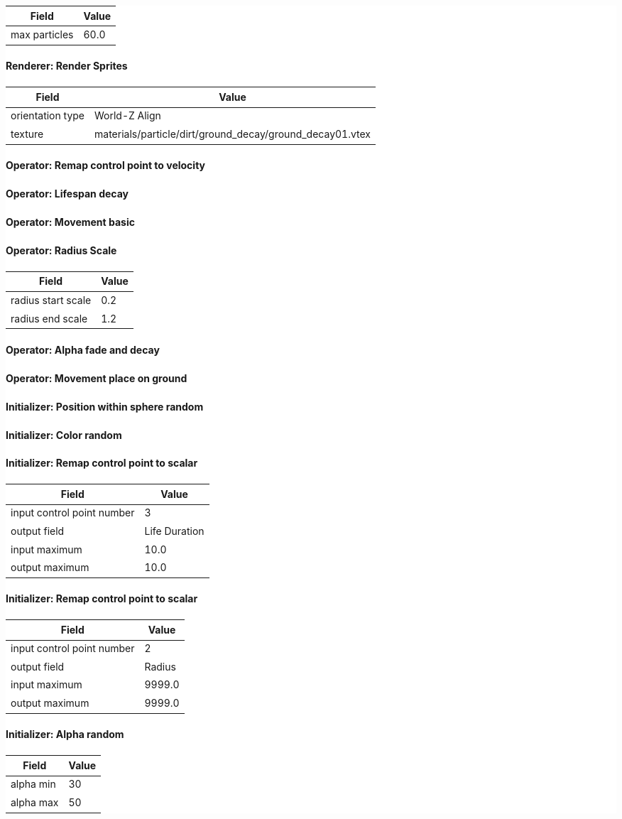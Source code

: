 |Field|Value|
|-----|-----|
|max particles|60.0|

<h4>Renderer: Render Sprites</h4>

|Field|Value|
|-----|-----|
|orientation type|World-Z Align|
|texture|materials/particle/dirt/ground_decay/ground_decay01.vtex|

<h4>Operator: Remap control point to velocity</h4>
<h4>Operator: Lifespan decay</h4>
<h4>Operator: Movement basic</h4>
<h4>Operator: Radius Scale</h4>

|Field|Value|
|-----|-----|
|radius start scale|0.2|
|radius end scale|1.2|

<h4>Operator: Alpha fade and decay</h4>
<h4>Operator: Movement place on ground</h4>
<h4>Initializer: Position within sphere random</h4>
<h4>Initializer: Color random</h4>
<h4>Initializer: Remap control point to scalar</h4>

|Field|Value|
|-----|-----|
|input control point number|3|
|output field|Life Duration|
|input maximum|10.0|
|output maximum|10.0|

<h4>Initializer: Remap control point to scalar</h4>

|Field|Value|
|-----|-----|
|input control point number|2|
|output field|Radius|
|input maximum|9999.0|
|output maximum|9999.0|

<h4>Initializer: Alpha random</h4>

|Field|Value|
|-----|-----|
|alpha min|30|
|alpha max|50|
